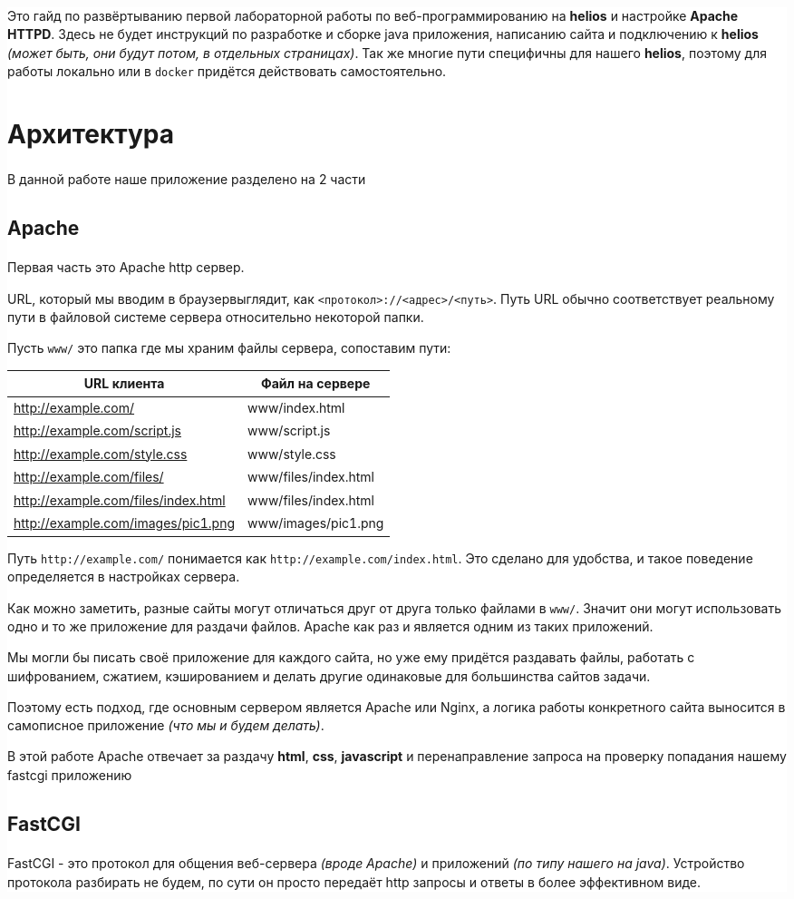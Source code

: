 Это гайд по развёртыванию первой лабораторной работы по веб-программированию
на **helios** и настройке **Apache HTTPD**. Здесь не будет 
инструкций по разработке и сборке java приложения, написанию сайта и 
подключению к **helios** *(может быть, они будут потом, в отдельных страницах)*. 
Так же многие пути специфичны для нашего **helios**, поэтому для работы 
локально или в `docker` придётся действовать самостоятельно.

# Архитектура
В данной работе наше приложение разделено на 2 части

## Apache
Первая часть это Apache http сервер. 

URL, который мы вводим в браузервыглядит, как 
`<протокол>://<адрес>/<путь>`. Путь URL обычно соответствует 
реальному пути в файловой системе сервера относительно некоторой папки.

Пусть `www/` это папка где мы храним файлы сервера, сопоставим пути:

| URL клиента | Файл на сервере |
|-----|------|
| http://example.com/ | www/index.html |
| http://example.com/script.js | www/script.js |
| http://example.com/style.css | www/style.css |
| http://example.com/files/ | www/files/index.html |
| http://example.com/files/index.html | www/files/index.html |
| http://example.com/images/pic1.png | www/images/pic1.png |

Путь `http://example.com/` понимается как `http://example.com/index.html`.
Это сделано для удобства, и такое поведение определяется в настройках сервера.


Как можно заметить, разные сайты могут отличаться друг от друга 
только файлами в `www/`. Значит они могут использовать одно и то 
же приложение для раздачи файлов. Apache как раз и является одним 
из таких приложений.

Мы могли бы писать своё приложение для каждого сайта, но уже ему
придётся раздавать файлы, работать с шифрованием, сжатием,
кэшированием и делать другие одинаковые для большинства сайтов 
задачи.

Поэтому есть подход, где основным сервером является Apache или
Nginx, а логика работы конкретного сайта выносится в самописное
приложение *(что мы и будем делать)*.

В этой работе Apache отвечает за раздачу **html**, **css**, **javascript**
и перенаправление запроса на проверку попадания нашему fastcgi приложению

## FastCGI
FastCGI - это протокол для общения веб-сервера *(вроде Apache)* 
и приложений *(по типу нашего на java)*. Устройство протокола разбирать
не будем, по сути он просто передаёт http запросы и ответы в более 
эффективном виде.
